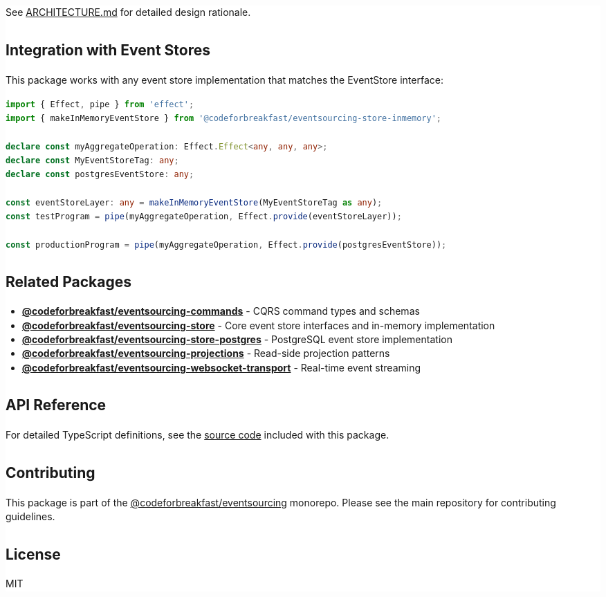 See [ARCHITECTURE.md](./ARCHITECTURE.md) for detailed design rationale.

## Integration with Event Stores

This package works with any event store implementation that matches the EventStore interface:

```typescript
import { Effect, pipe } from 'effect';
import { makeInMemoryEventStore } from '@codeforbreakfast/eventsourcing-store-inmemory';

declare const myAggregateOperation: Effect.Effect<any, any, any>;
declare const MyEventStoreTag: any;
declare const postgresEventStore: any;

const eventStoreLayer: any = makeInMemoryEventStore(MyEventStoreTag as any);
const testProgram = pipe(myAggregateOperation, Effect.provide(eventStoreLayer));

const productionProgram = pipe(myAggregateOperation, Effect.provide(postgresEventStore));
```

## Related Packages

- **[@codeforbreakfast/eventsourcing-commands](../eventsourcing-commands)** - CQRS command types and schemas
- **[@codeforbreakfast/eventsourcing-store](../eventsourcing-store)** - Core event store interfaces and in-memory implementation
- **[@codeforbreakfast/eventsourcing-store-postgres](../eventsourcing-store-postgres)** - PostgreSQL event store implementation
- **[@codeforbreakfast/eventsourcing-projections](../eventsourcing-projections)** - Read-side projection patterns
- **[@codeforbreakfast/eventsourcing-websocket-transport](../eventsourcing-websocket-transport)** - Real-time event streaming

## API Reference

For detailed TypeScript definitions, see the [source code](./src/index.ts) included with this package.

## Contributing

This package is part of the [@codeforbreakfast/eventsourcing](https://github.com/codeforbreakfast/eventsourcing) monorepo. Please see the main repository for contributing guidelines.

## License

MIT
